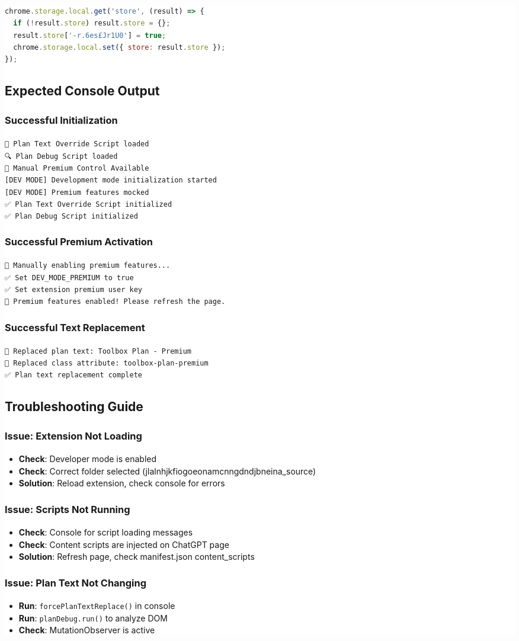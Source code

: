 ```javascript
chrome.storage.local.get('store', (result) => {
  if (!result.store) result.store = {};
  result.store['-r.6es£Jr1U0'] = true;
  chrome.storage.local.set({ store: result.store });
});
```

## Expected Console Output

### Successful Initialization
```
🎯 Plan Text Override Script loaded
🔍 Plan Debug Script loaded
🧪 Manual Premium Control Available
[DEV MODE] Development mode initialization started
[DEV MODE] Premium features mocked
✅ Plan Text Override Script initialized
✅ Plan Debug Script initialized
```

### Successful Premium Activation
```
🚀 Manually enabling premium features...
✅ Set DEV_MODE_PREMIUM to true
✅ Set extension premium user key
🎉 Premium features enabled! Please refresh the page.
```

### Successful Text Replacement
```
🔄 Replaced plan text: Toolbox Plan - Premium
🔄 Replaced class attribute: toolbox-plan-premium
✅ Plan text replacement complete
```

## Troubleshooting Guide

### Issue: Extension Not Loading
- **Check**: Developer mode is enabled
- **Check**: Correct folder selected (jlalnhjkfiogoeonamcnngdndjbneina_source)
- **Solution**: Reload extension, check console for errors

### Issue: Scripts Not Running
- **Check**: Console for script loading messages
- **Check**: Content scripts are injected on ChatGPT page
- **Solution**: Refresh page, check manifest.json content_scripts

### Issue: Plan Text Not Changing
- **Run**: `forcePlanTextReplace()` in console
- **Run**: `planDebug.run()` to analyze DOM
- **Check**: MutationObserver is active
